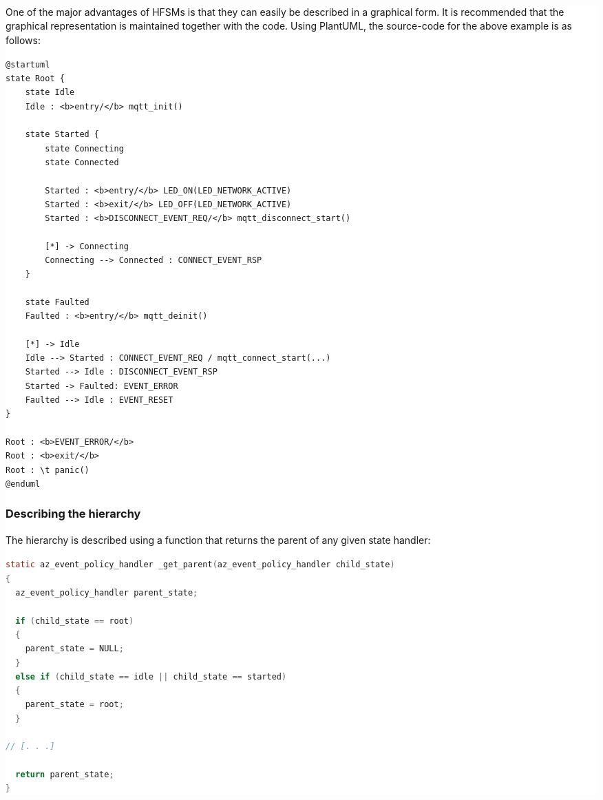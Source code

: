 One of the major advantages of HFSMs is that they can easily be described in a graphical form. It is recommended that the graphical representation is maintained together with the code. 
Using PlantUML, the source-code for the above example is as follows:

```text
@startuml
state Root {
    state Idle
    Idle : <b>entry/</b> mqtt_init()

    state Started {
        state Connecting
        state Connected 

        Started : <b>entry/</b> LED_ON(LED_NETWORK_ACTIVE)
        Started : <b>exit/</b> LED_OFF(LED_NETWORK_ACTIVE)
        Started : <b>DISCONNECT_EVENT_REQ/</b> mqtt_disconnect_start()

        [*] -> Connecting
        Connecting --> Connected : CONNECT_EVENT_RSP
    }

    state Faulted
    Faulted : <b>entry/</b> mqtt_deinit()

    [*] -> Idle
    Idle --> Started : CONNECT_EVENT_REQ / mqtt_connect_start(...)
    Started --> Idle : DISCONNECT_EVENT_RSP
    Started -> Faulted: EVENT_ERROR
    Faulted --> Idle : EVENT_RESET
}

Root : <b>EVENT_ERROR/</b>
Root : <b>exit/</b> 
Root : \t panic()
@enduml
```

### Describing the hierarchy

The hierarchy is described using a function that returns the parent of any given state handler:

```C
static az_event_policy_handler _get_parent(az_event_policy_handler child_state)
{
  az_event_policy_handler parent_state;

  if (child_state == root)
  {
    parent_state = NULL;
  }
  else if (child_state == idle || child_state == started)
  {
    parent_state = root;
  }

// [. . .]

  return parent_state;
}
```
